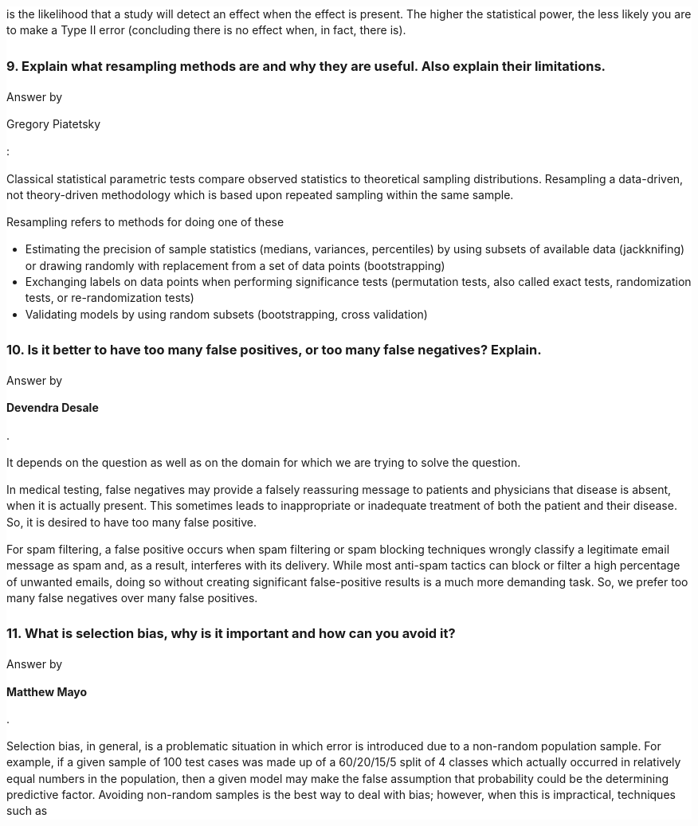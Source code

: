    is the likelihood that a study will detect an effect when the effect is present. The higher the statistical power, the less likely you are to make a Type II error (concluding there is no effect when, in fact, there is).  

  ### 9. Explain what resampling methods are and why they are useful. Also explain their limitations.

  Answer by 

  Gregory Piatetsky

  : 

  Classical statistical parametric tests compare observed statistics to theoretical sampling distributions. Resampling a data-driven, not theory-driven methodology which is based upon repeated sampling within the same sample. 

  Resampling refers to methods for doing one of these

  - Estimating the precision of sample statistics (medians, variances, percentiles) by using subsets of available data (jackknifing) or drawing randomly with replacement from a set of data points (bootstrapping)
  - Exchanging labels on data points when performing significance tests (permutation tests, also called exact tests, randomization tests, or re-randomization tests)
  - Validating models by using random subsets (bootstrapping, cross validation)

### 10. Is it better to have too many false positives, or too many false negatives? Explain.

Answer by 

**Devendra Desale**

. 

It depends on the question as well as on the domain for which we are trying to solve the question. 

In medical testing, false negatives may provide a falsely reassuring message to patients and physicians that disease is absent, when it is actually present. This sometimes leads to inappropriate or inadequate treatment of both the patient and their disease. So, it is desired to have too many false positive. 

For spam filtering, a false positive occurs when spam filtering or spam blocking techniques wrongly classify a legitimate email message as spam and, as a result, interferes with its delivery. While most anti-spam tactics can block or filter a high percentage of unwanted emails, doing so without creating significant false-positive results is a much more demanding task. So, we prefer too many false negatives over many false positives. 

### 11. What is selection bias, why is it important and how can you avoid it?

Answer by 

**Matthew Mayo**

. 

Selection bias, in general, is a problematic situation in which error is introduced due to a non-random population sample. For example, if a given sample of 100 test cases was made up of a 60/20/15/5 split of 4 classes which actually occurred in relatively equal numbers in the population, then a given model may make the false assumption that probability could be the determining predictive factor. Avoiding non-random samples is the best way to deal with bias; however, when this is impractical, techniques such as 
